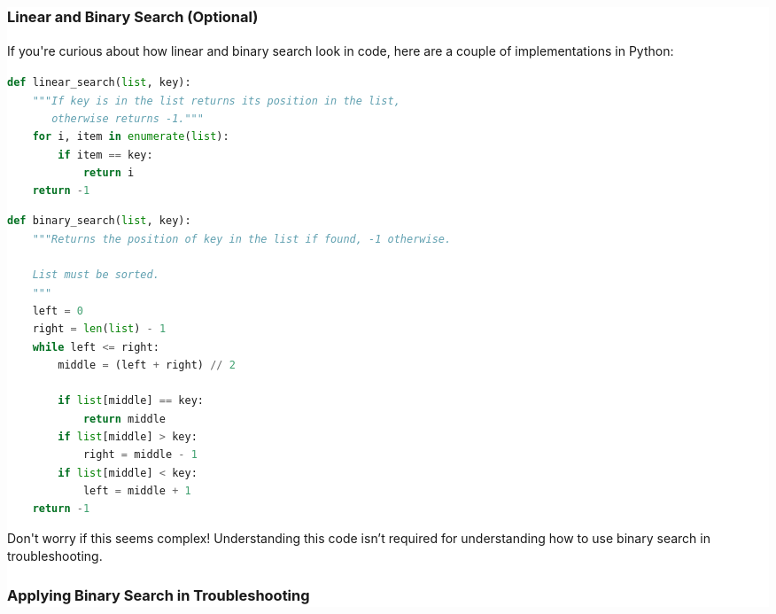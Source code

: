 ### Linear and Binary Search (Optional)
If you're curious about how linear and binary search look in code, here are a couple of implementations in Python:

```python
def linear_search(list, key):
    """If key is in the list returns its position in the list,
       otherwise returns -1."""
    for i, item in enumerate(list):
        if item == key:
            return i
    return -1
```
```python
def binary_search(list, key):
    """Returns the position of key in the list if found, -1 otherwise.

    List must be sorted.
    """
    left = 0
    right = len(list) - 1
    while left <= right:
        middle = (left + right) // 2
        
        if list[middle] == key:
            return middle
        if list[middle] > key:
            right = middle - 1
        if list[middle] < key:
            left = middle + 1
    return -1
```

Don't worry if this seems complex! Understanding this code isn’t required for understanding how to use binary search in troubleshooting.

### Applying Binary Search in Troubleshooting